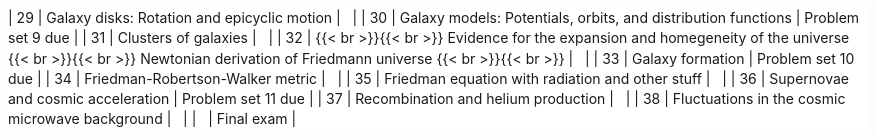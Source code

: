 | 29 | Galaxy disks: Rotation and epicyclic motion | &nbsp; |
| 30 | Galaxy models: Potentials, orbits, and distribution functions | Problem set 9 due |
| 31 | Clusters of galaxies | &nbsp; |
| 32 |  {{< br >}}{{< br >}} Evidence for the expansion and homegeneity of the universe {{< br >}}{{< br >}} Newtonian derivation of Friedmann universe {{< br >}}{{< br >}}  | &nbsp; |
| 33 | Galaxy formation | Problem set 10 due |
| 34 | Friedman-Robertson-Walker metric | &nbsp; |
| 35 | Friedman equation with radiation and other stuff | &nbsp; |
| 36 | Supernovae and cosmic acceleration | Problem set 11 due |
| 37 | Recombination and helium production | &nbsp; |
| 38 | Fluctuations in the cosmic microwave background | &nbsp; |
| &nbsp; | Final exam |